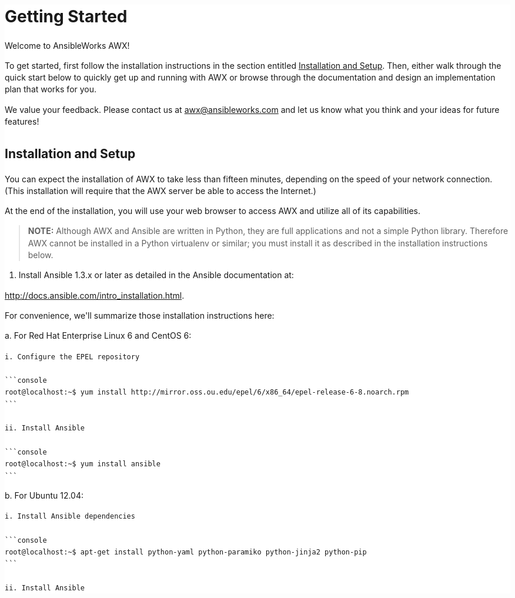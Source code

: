 # Getting Started

Welcome to AnsibleWorks AWX!

To get started, first follow the installation instructions in the section entitled [Installation and Setup](#Installation-and-Setup). Then, either walk through the quick start below to quickly get up and running with AWX or browse through the documentation and design an implementation plan that works for you.

We value your feedback. Please contact us at [awx@ansibleworks.com](mailto:awx@ansibleworks.com) and let us know what you think and your ideas for future features!

## Installation and Setup

You can expect the installation of AWX to take less than fifteen minutes, depending on the speed of your network connection. (This installation will require that the AWX server be able to access the Internet.)

At the end of the installation, you will use your web browser to access AWX and utilize all of its capabilities.

<blockquote class="note info">
<b>NOTE:</b> Although AWX and Ansible are written in Python, they are full applications and not a simple Python library. Therefore AWX cannot be installed in a Python virtualenv or similar; you must install it as described in the installation instructions below.
</blockquote>

1. Install Ansible 1.3.x or later as detailed in the Ansible documentation at:

  <http://docs.ansible.com/intro_installation.html>.

  For convenience, we'll summarize those installation instructions here:

  a. For Red Hat Enterprise Linux 6 and CentOS 6:
 
    i. Configure the EPEL repository
  
    ```console
    root@localhost:~$ yum install http://mirror.oss.ou.edu/epel/6/x86_64/epel-release-6-8.noarch.rpm
    ```

    ii. Install Ansible
  
    ```console
    root@localhost:~$ yum install ansible
    ```

  b. For Ubuntu 12.04:

    i. Install Ansible dependencies
 
    ```console
    root@localhost:~$ apt-get install python-yaml python-paramiko python-jinja2 python-pip
    ```

    ii. Install Ansible
  